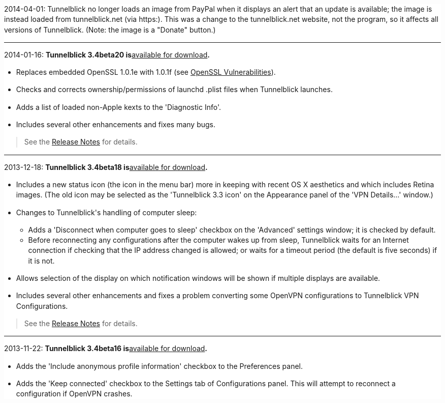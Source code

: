 
2014-04-01: Tunnelblick no longer loads an image from PayPal when it displays an alert that an update is available; the image is instead loaded from tunnelblick.net (via https:). This was a change to the tunnelblick.net website, not the program, so it affects all versions of Tunnelblick. (Note: the image is a "Donate" button.)


---


2014-01-16: **Tunnelblick 3.4beta20 is**<a href='http://code.google.com/p/tunnelblick/wiki/DownloadsEntry?tm=2'>available for download</a>**.**

  * Replaces embedded OpenSSL 1.0.1e with 1.0.1f (see [OpenSSL Vulnerabilities](http://www.openssl.org/news/vulnerabilities.html)).

  * Checks and corrects ownership/permissions of launchd .plist files when Tunnelblick launches.

  * Adds a list of loaded non-Apple kexts to the 'Diagnostic Info'.

  * Includes several other enhancements and fixes many bugs.

> See the [Release Notes](RlsNotes#Version_3.4.md) for details.


---


2013-12-18: **Tunnelblick 3.4beta18 is**<a href='http://code.google.com/p/tunnelblick/wiki/DownloadsEntry?tm=2'>available for download</a>**.**

  * Includes a new status icon (the icon in the menu bar) more in keeping with recent OS X aesthetics and which includes Retina images. (The old icon may be selected as the 'Tunnelblick 3.3 icon' on the Appearance panel of the 'VPN Details…' window.)

  * Changes to Tunnelblick's handling of computer sleep:
    * Adds a 'Disconnect when computer goes to sleep' checkbox on the 'Advanced' settings window; it is checked by default.
    * Before reconnecting any configurations after the computer wakes up from sleep, Tunnelblick waits for an Internet connection if checking that the IP address changed is allowed; or waits for a timeout period (the default is five seconds) if it is not.

  * Allows selection of the display on which notification windows will be shown if multiple displays are available.

  * Includes several other enhancements and fixes a problem converting some OpenVPN configurations to Tunnelblick VPN Configurations.

> See the [Release Notes](RlsNotes#Version_3.4.md) for details.


---


2013-11-22: **Tunnelblick 3.4beta16 is**<a href='http://code.google.com/p/tunnelblick/wiki/DownloadsEntry?tm=2'>available for download</a>**.**

  * Adds the 'Include anonymous profile information' checkbox to the Preferences panel.

  * Adds the 'Keep connected' checkbox to the Settings tab of Configurations panel. This will attempt to reconnect a configuration if OpenVPN crashes.
